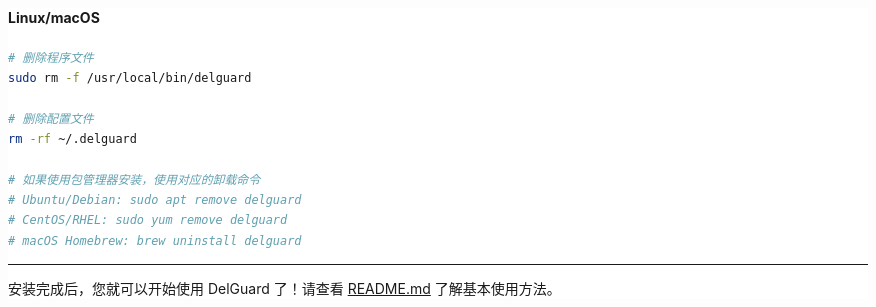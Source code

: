 #### Linux/macOS
```bash
# 删除程序文件
sudo rm -f /usr/local/bin/delguard

# 删除配置文件
rm -rf ~/.delguard

# 如果使用包管理器安装，使用对应的卸载命令
# Ubuntu/Debian: sudo apt remove delguard
# CentOS/RHEL: sudo yum remove delguard
# macOS Homebrew: brew uninstall delguard
```

---

安装完成后，您就可以开始使用 DelGuard 了！请查看 [README.md](../README.md) 了解基本使用方法。